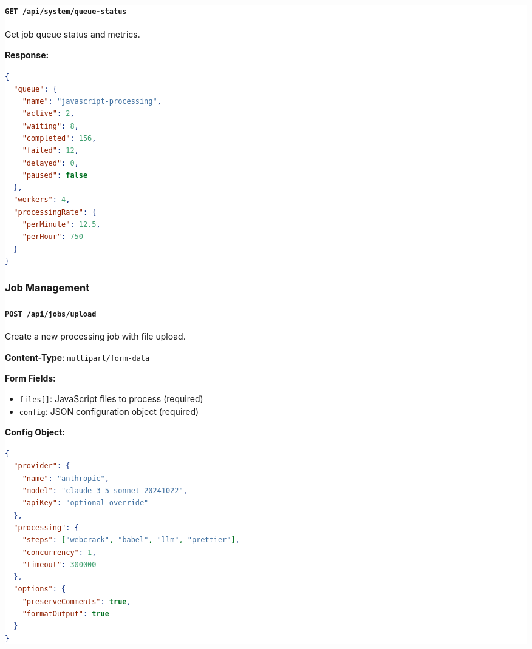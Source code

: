 #### `GET /api/system/queue-status`
Get job queue status and metrics.

**Response:**
```json
{
  "queue": {
    "name": "javascript-processing",
    "active": 2,
    "waiting": 8,
    "completed": 156,
    "failed": 12,
    "delayed": 0,
    "paused": false
  },
  "workers": 4,
  "processingRate": {
    "perMinute": 12.5,
    "perHour": 750
  }
}
```

### Job Management

#### `POST /api/jobs/upload`
Create a new processing job with file upload.

**Content-Type**: `multipart/form-data`

**Form Fields:**
- `files[]`: JavaScript files to process (required)
- `config`: JSON configuration object (required)

**Config Object:**
```json
{
  "provider": {
    "name": "anthropic",
    "model": "claude-3-5-sonnet-20241022",
    "apiKey": "optional-override"
  },
  "processing": {
    "steps": ["webcrack", "babel", "llm", "prettier"],
    "concurrency": 1,
    "timeout": 300000
  },
  "options": {
    "preserveComments": true,
    "formatOutput": true
  }
}
```
